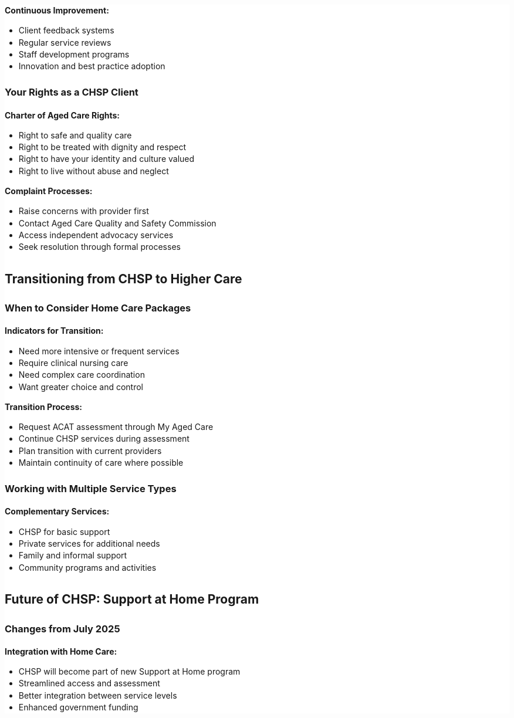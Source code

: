 **Continuous Improvement:**
- Client feedback systems
- Regular service reviews
- Staff development programs
- Innovation and best practice adoption

### Your Rights as a CHSP Client

**Charter of Aged Care Rights:**
- Right to safe and quality care
- Right to be treated with dignity and respect
- Right to have your identity and culture valued
- Right to live without abuse and neglect

**Complaint Processes:**
- Raise concerns with provider first
- Contact Aged Care Quality and Safety Commission
- Access independent advocacy services
- Seek resolution through formal processes

## Transitioning from CHSP to Higher Care

### When to Consider Home Care Packages

**Indicators for Transition:**
- Need more intensive or frequent services
- Require clinical nursing care
- Need complex care coordination
- Want greater choice and control

**Transition Process:**
- Request ACAT assessment through My Aged Care
- Continue CHSP services during assessment
- Plan transition with current providers
- Maintain continuity of care where possible

### Working with Multiple Service Types

**Complementary Services:**
- CHSP for basic support
- Private services for additional needs
- Family and informal support
- Community programs and activities

## Future of CHSP: Support at Home Program

### Changes from July 2025

**Integration with Home Care:**
- CHSP will become part of new Support at Home program
- Streamlined access and assessment
- Better integration between service levels
- Enhanced government funding
